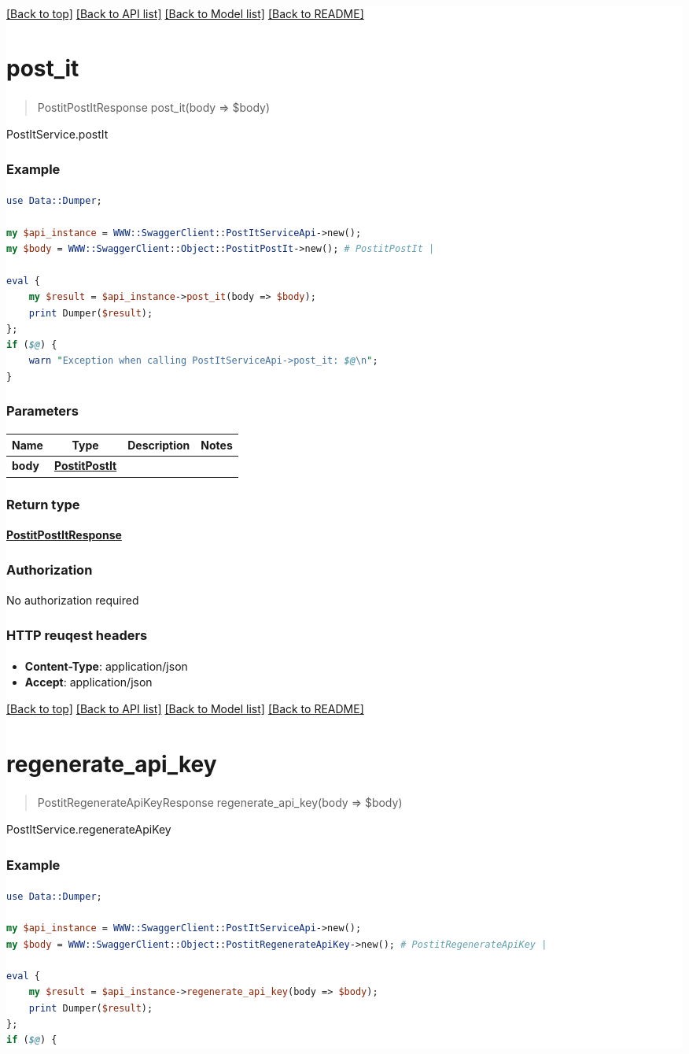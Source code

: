[[Back to top]](#) [[Back to API list]](../README.md#documentation-for-api-endpoints) [[Back to Model list]](../README.md#documentation-for-models) [[Back to README]](../README.md)

# **post_it**
> PostitPostItResponse post_it(body => $body)

PostItService.postIt

### Example 
```perl
use Data::Dumper;

my $api_instance = WWW::SwaggerClient::PostItServiceApi->new();
my $body = WWW::SwaggerClient::Object::PostitPostIt->new(); # PostitPostIt | 

eval { 
    my $result = $api_instance->post_it(body => $body);
    print Dumper($result);
};
if ($@) {
    warn "Exception when calling PostItServiceApi->post_it: $@\n";
}
```

### Parameters

Name | Type | Description  | Notes
------------- | ------------- | ------------- | -------------
 **body** | [**PostitPostIt**](PostitPostIt.md)|  | 

### Return type

[**PostitPostItResponse**](PostitPostItResponse.md)

### Authorization

No authorization required

### HTTP reuqest headers

 - **Content-Type**: application/json
 - **Accept**: application/json

[[Back to top]](#) [[Back to API list]](../README.md#documentation-for-api-endpoints) [[Back to Model list]](../README.md#documentation-for-models) [[Back to README]](../README.md)

# **regenerate_api_key**
> PostitRegenerateApiKeyResponse regenerate_api_key(body => $body)

PostItService.regenerateApiKey

### Example 
```perl
use Data::Dumper;

my $api_instance = WWW::SwaggerClient::PostItServiceApi->new();
my $body = WWW::SwaggerClient::Object::PostitRegenerateApiKey->new(); # PostitRegenerateApiKey | 

eval { 
    my $result = $api_instance->regenerate_api_key(body => $body);
    print Dumper($result);
};
if ($@) {
```